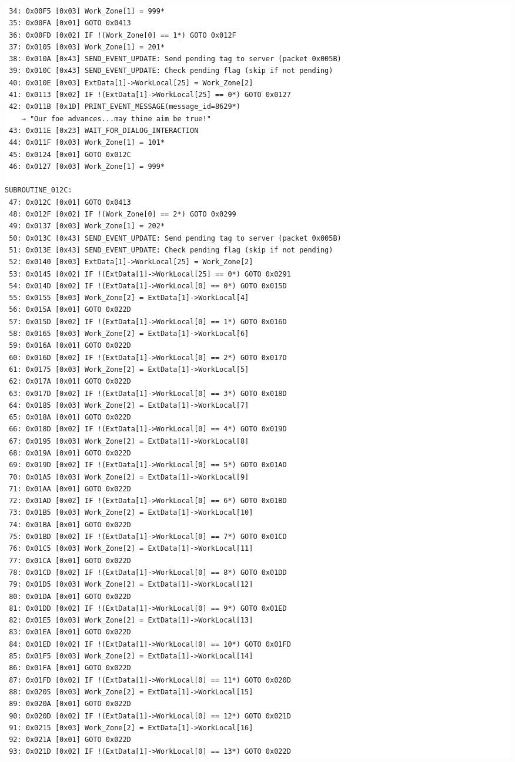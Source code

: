 ```
 34: 0x00F5 [0x03] Work_Zone[1] = 999*
 35: 0x00FA [0x01] GOTO 0x0413
 36: 0x00FD [0x02] IF !(Work_Zone[0] == 1*) GOTO 0x012F
 37: 0x0105 [0x03] Work_Zone[1] = 201*
 38: 0x010A [0x43] SEND_EVENT_UPDATE: Send pending tag to server (packet 0x005B)
 39: 0x010C [0x43] SEND_EVENT_UPDATE: Check pending flag (skip if not pending)
 40: 0x010E [0x03] ExtData[1]->WorkLocal[25] = Work_Zone[2]
 41: 0x0113 [0x02] IF !(ExtData[1]->WorkLocal[25] == 0*) GOTO 0x0127
 42: 0x011B [0x1D] PRINT_EVENT_MESSAGE(message_id=8629*)
    → "Our foe advances...may thine aim be true!"
 43: 0x011E [0x23] WAIT_FOR_DIALOG_INTERACTION
 44: 0x011F [0x03] Work_Zone[1] = 101*
 45: 0x0124 [0x01] GOTO 0x012C
 46: 0x0127 [0x03] Work_Zone[1] = 999*

SUBROUTINE_012C:
 47: 0x012C [0x01] GOTO 0x0413
 48: 0x012F [0x02] IF !(Work_Zone[0] == 2*) GOTO 0x0299
 49: 0x0137 [0x03] Work_Zone[1] = 202*
 50: 0x013C [0x43] SEND_EVENT_UPDATE: Send pending tag to server (packet 0x005B)
 51: 0x013E [0x43] SEND_EVENT_UPDATE: Check pending flag (skip if not pending)
 52: 0x0140 [0x03] ExtData[1]->WorkLocal[25] = Work_Zone[2]
 53: 0x0145 [0x02] IF !(ExtData[1]->WorkLocal[25] == 0*) GOTO 0x0291
 54: 0x014D [0x02] IF !(ExtData[1]->WorkLocal[0] == 0*) GOTO 0x015D
 55: 0x0155 [0x03] Work_Zone[2] = ExtData[1]->WorkLocal[4]
 56: 0x015A [0x01] GOTO 0x022D
 57: 0x015D [0x02] IF !(ExtData[1]->WorkLocal[0] == 1*) GOTO 0x016D
 58: 0x0165 [0x03] Work_Zone[2] = ExtData[1]->WorkLocal[6]
 59: 0x016A [0x01] GOTO 0x022D
 60: 0x016D [0x02] IF !(ExtData[1]->WorkLocal[0] == 2*) GOTO 0x017D
 61: 0x0175 [0x03] Work_Zone[2] = ExtData[1]->WorkLocal[5]
 62: 0x017A [0x01] GOTO 0x022D
 63: 0x017D [0x02] IF !(ExtData[1]->WorkLocal[0] == 3*) GOTO 0x018D
 64: 0x0185 [0x03] Work_Zone[2] = ExtData[1]->WorkLocal[7]
 65: 0x018A [0x01] GOTO 0x022D
 66: 0x018D [0x02] IF !(ExtData[1]->WorkLocal[0] == 4*) GOTO 0x019D
 67: 0x0195 [0x03] Work_Zone[2] = ExtData[1]->WorkLocal[8]
 68: 0x019A [0x01] GOTO 0x022D
 69: 0x019D [0x02] IF !(ExtData[1]->WorkLocal[0] == 5*) GOTO 0x01AD
 70: 0x01A5 [0x03] Work_Zone[2] = ExtData[1]->WorkLocal[9]
 71: 0x01AA [0x01] GOTO 0x022D
 72: 0x01AD [0x02] IF !(ExtData[1]->WorkLocal[0] == 6*) GOTO 0x01BD
 73: 0x01B5 [0x03] Work_Zone[2] = ExtData[1]->WorkLocal[10]
 74: 0x01BA [0x01] GOTO 0x022D
 75: 0x01BD [0x02] IF !(ExtData[1]->WorkLocal[0] == 7*) GOTO 0x01CD
 76: 0x01C5 [0x03] Work_Zone[2] = ExtData[1]->WorkLocal[11]
 77: 0x01CA [0x01] GOTO 0x022D
 78: 0x01CD [0x02] IF !(ExtData[1]->WorkLocal[0] == 8*) GOTO 0x01DD
 79: 0x01D5 [0x03] Work_Zone[2] = ExtData[1]->WorkLocal[12]
 80: 0x01DA [0x01] GOTO 0x022D
 81: 0x01DD [0x02] IF !(ExtData[1]->WorkLocal[0] == 9*) GOTO 0x01ED
 82: 0x01E5 [0x03] Work_Zone[2] = ExtData[1]->WorkLocal[13]
 83: 0x01EA [0x01] GOTO 0x022D
 84: 0x01ED [0x02] IF !(ExtData[1]->WorkLocal[0] == 10*) GOTO 0x01FD
 85: 0x01F5 [0x03] Work_Zone[2] = ExtData[1]->WorkLocal[14]
 86: 0x01FA [0x01] GOTO 0x022D
 87: 0x01FD [0x02] IF !(ExtData[1]->WorkLocal[0] == 11*) GOTO 0x020D
 88: 0x0205 [0x03] Work_Zone[2] = ExtData[1]->WorkLocal[15]
 89: 0x020A [0x01] GOTO 0x022D
 90: 0x020D [0x02] IF !(ExtData[1]->WorkLocal[0] == 12*) GOTO 0x021D
 91: 0x0215 [0x03] Work_Zone[2] = ExtData[1]->WorkLocal[16]
 92: 0x021A [0x01] GOTO 0x022D
 93: 0x021D [0x02] IF !(ExtData[1]->WorkLocal[0] == 13*) GOTO 0x022D
```